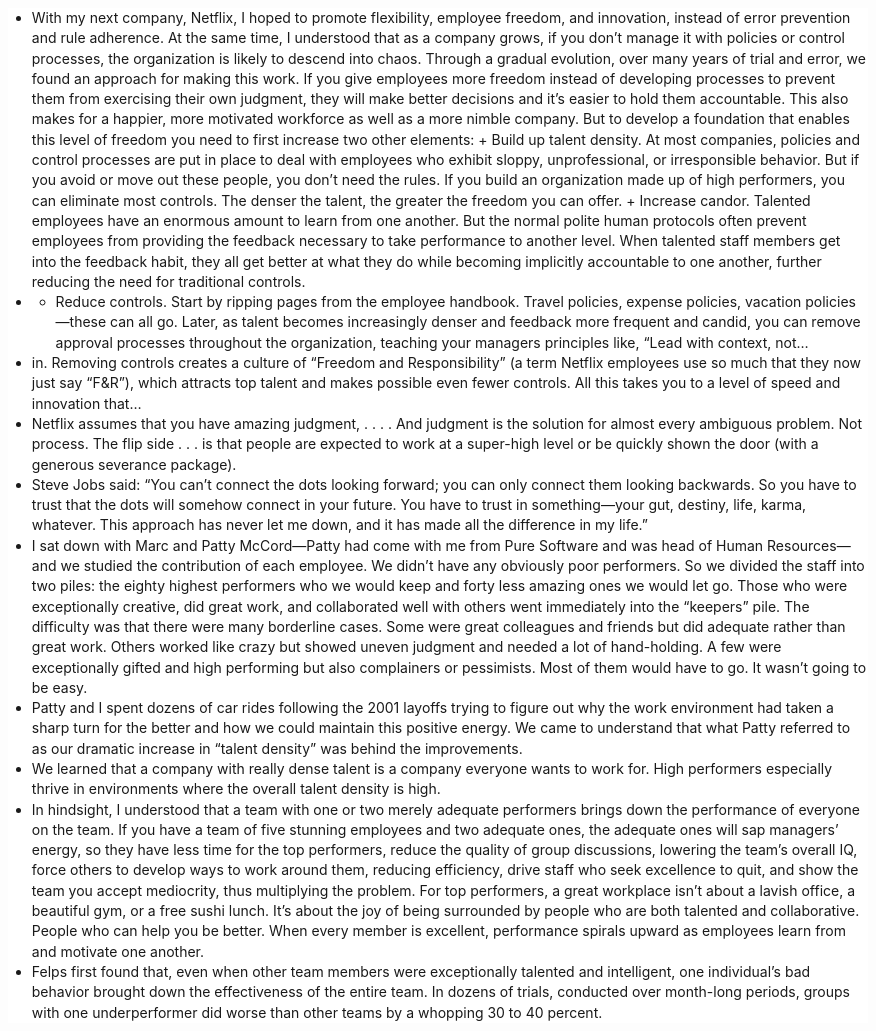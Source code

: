 - With my next company, Netflix, I hoped to promote flexibility, employee freedom, and innovation, instead of error prevention and rule adherence. At the same time, I understood that as a company grows, if you don’t manage it with policies or control processes, the organization is likely to descend into chaos. Through a gradual evolution, over many years of trial and error, we found an approach for making this work. If you give employees more freedom instead of developing processes to prevent them from exercising their own judgment, they will make better decisions and it’s easier to hold them accountable. This also makes for a happier, more motivated workforce as well as a more nimble company. But to develop a foundation that enables this level of freedom you need to first increase two other elements: + Build up talent density. At most companies, policies and control processes are put in place to deal with employees who exhibit sloppy, unprofessional, or irresponsible behavior. But if you avoid or move out these people, you don’t need the rules. If you build an organization made up of high performers, you can eliminate most controls. The denser the talent, the greater the freedom you can offer. + Increase candor. Talented employees have an enormous amount to learn from one another. But the normal polite human protocols often prevent employees from providing the feedback necessary to take performance to another level. When talented staff members get into the feedback habit, they all get better at what they do while becoming implicitly accountable to one another, further reducing the need for traditional controls.
- - Reduce controls. Start by ripping pages from the employee handbook. Travel policies, expense policies, vacation policies—these can all go. Later, as talent becomes increasingly denser and feedback more frequent and candid, you can remove approval processes throughout the organization, teaching your managers principles like, “Lead with context, not…
- in. Removing controls creates a culture of “Freedom and Responsibility” (a term Netflix employees use so much that they now just say “F&R”), which attracts top talent and makes possible even fewer controls. All this takes you to a level of speed and innovation that…
- Netflix assumes that you have amazing judgment, . . . . And judgment is the solution for almost every ambiguous problem. Not process. The flip side . . . is that people are expected to work at a super-high level or be quickly shown the door (with a generous severance package).
- Steve Jobs said: “You can’t connect the dots looking forward; you can only connect them looking backwards. So you have to trust that the dots will somehow connect in your future. You have to trust in something—your gut, destiny, life, karma, whatever. This approach has never let me down, and it has made all the difference in my life.”
- I sat down with Marc and Patty McCord—Patty had come with me from Pure Software and was head of Human Resources—and we studied the contribution of each employee. We didn’t have any obviously poor performers. So we divided the staff into two piles: the eighty highest performers who we would keep and forty less amazing ones we would let go. Those who were exceptionally creative, did great work, and collaborated well with others went immediately into the “keepers” pile. The difficulty was that there were many borderline cases. Some were great colleagues and friends but did adequate rather than great work. Others worked like crazy but showed uneven judgment and needed a lot of hand-holding. A few were exceptionally gifted and high performing but also complainers or pessimists. Most of them would have to go. It wasn’t going to be easy.
- Patty and I spent dozens of car rides following the 2001 layoffs trying to figure out why the work environment had taken a sharp turn for the better and how we could maintain this positive energy. We came to understand that what Patty referred to as our dramatic increase in “talent density” was behind the improvements.
- We learned that a company with really dense talent is a company everyone wants to work for. High performers especially thrive in environments where the overall talent density is high.
- In hindsight, I understood that a team with one or two merely adequate performers brings down the performance of everyone on the team. If you have a team of five stunning employees and two adequate ones, the adequate ones will sap managers’ energy, so they have less time for the top performers, reduce the quality of group discussions, lowering the team’s overall IQ, force others to develop ways to work around them, reducing efficiency, drive staff who seek excellence to quit, and show the team you accept mediocrity, thus multiplying the problem. For top performers, a great workplace isn’t about a lavish office, a beautiful gym, or a free sushi lunch. It’s about the joy of being surrounded by people who are both talented and collaborative. People who can help you be better. When every member is excellent, performance spirals upward as employees learn from and motivate one another.
- Felps first found that, even when other team members were exceptionally talented and intelligent, one individual’s bad behavior brought down the effectiveness of the entire team. In dozens of trials, conducted over month-long periods, groups with one underperformer did worse than other teams by a whopping 30 to 40 percent.